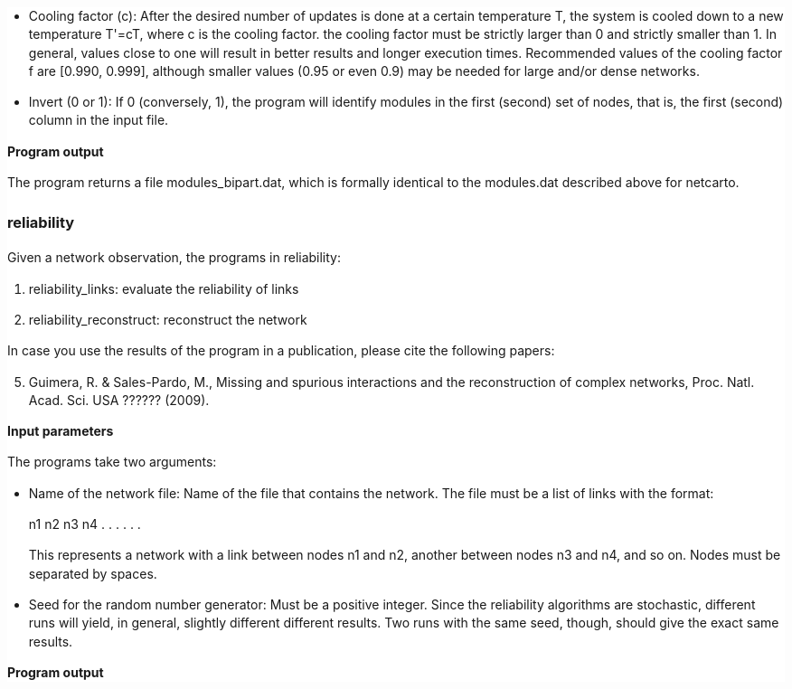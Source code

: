 - Cooling factor (c): After the desired number of updates is done at a
  certain temperature T, the system is cooled down to a new
  temperature T'=cT, where c is the cooling factor. the cooling factor
  must be strictly larger than 0 and strictly smaller than 1. In
  general, values close to one will result in better results and
  longer execution times. Recommended values of the cooling factor f
  are [0.990, 0.999], although smaller values (0.95 or even 0.9) may
  be needed for large and/or dense networks.

- Invert (0 or 1): If 0 (conversely, 1), the program will identify
  modules in the first (second) set of nodes, that is, the first
  (second) column in the input file.

**Program output**

The program returns a file modules_bipart.dat, which is formally
identical to the modules.dat described above for netcarto.


### reliability

Given a network observation, the programs in reliability:

1) reliability_links: evaluate the reliability of links

2) reliability_reconstruct: reconstruct the network

In case you use the results of the program in a publication, please
cite the following papers:

5. Guimera, R. & Sales-Pardo, M., Missing and spurious interactions
   and the reconstruction of complex networks,
   Proc. Natl. Acad. Sci. USA ?????? (2009).

**Input parameters**

The programs take two arguments:

- Name of the network file: Name of the file that contains the
  network. The file must be a list of links with the format:

  n1 n2
  n3 n4
  .  .
  .  .
  .  .

  This represents a network with a link between nodes n1 and n2,
  another between nodes n3 and n4, and so on. Nodes must be separated
  by spaces.

- Seed for the random number generator: Must be a positive
  integer. Since the reliability algorithms are stochastic, different
  runs will yield, in general, slightly different different
  results. Two runs with the same seed, though, should give the exact
  same results.

**Program output**
